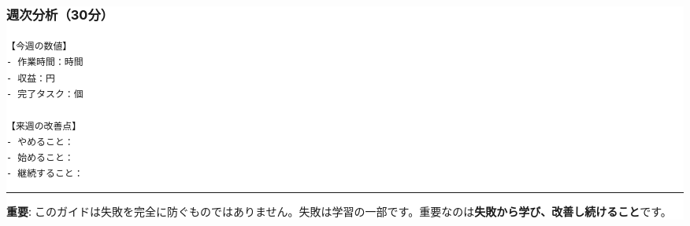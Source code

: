 ### 週次分析（30分）
```
【今週の数値】
- 作業時間：時間
- 収益：円
- 完了タスク：個

【来週の改善点】
- やめること：
- 始めること：
- 継続すること：
```

---

**重要**: このガイドは失敗を完全に防ぐものではありません。失敗は学習の一部です。重要なのは**失敗から学び、改善し続けること**です。